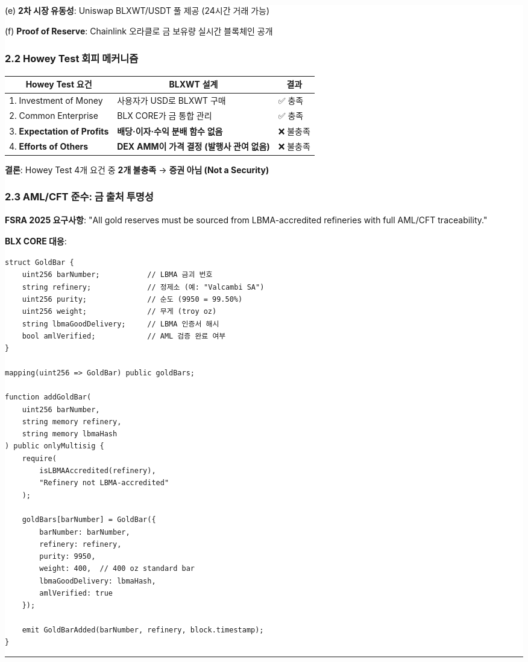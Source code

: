 (e) **2차 시장 유동성**: Uniswap BLXWT/USDT 풀 제공 (24시간 거래 가능)

(f) **Proof of Reserve**: Chainlink 오라클로 금 보유량 실시간 블록체인 공개

### 2.2 Howey Test 회피 메커니즘

| Howey Test 요건 | BLXWT 설계 | 결과 |
|-----------------|------------|------|
| 1. Investment of Money | 사용자가 USD로 BLXWT 구매 | ✅ 충족 |
| 2. Common Enterprise | BLX CORE가 금 통합 관리 | ✅ 충족 |
| 3. **Expectation of Profits** | **배당·이자·수익 분배 함수 없음** | ❌ 불충족 |
| 4. **Efforts of Others** | **DEX AMM이 가격 결정 (발행사 관여 없음)** | ❌ 불충족 |

**결론**: Howey Test 4개 요건 중 **2개 불충족** → **증권 아님 (Not a Security)**

### 2.3 AML/CFT 준수: 금 출처 투명성

**FSRA 2025 요구사항**: "All gold reserves must be sourced from LBMA-accredited refineries with full AML/CFT traceability."

**BLX CORE 대응**:

```solidity
struct GoldBar {
    uint256 barNumber;           // LBMA 금괴 번호
    string refinery;             // 정제소 (예: "Valcambi SA")
    uint256 purity;              // 순도 (9950 = 99.50%)
    uint256 weight;              // 무게 (troy oz)
    string lbmaGoodDelivery;     // LBMA 인증서 해시
    bool amlVerified;            // AML 검증 완료 여부
}

mapping(uint256 => GoldBar) public goldBars;

function addGoldBar(
    uint256 barNumber,
    string memory refinery,
    string memory lbmaHash
) public onlyMultisig {
    require(
        isLBMAAccredited(refinery),
        "Refinery not LBMA-accredited"
    );
    
    goldBars[barNumber] = GoldBar({
        barNumber: barNumber,
        refinery: refinery,
        purity: 9950,
        weight: 400,  // 400 oz standard bar
        lbmaGoodDelivery: lbmaHash,
        amlVerified: true
    });
    
    emit GoldBarAdded(barNumber, refinery, block.timestamp);
}
```

---